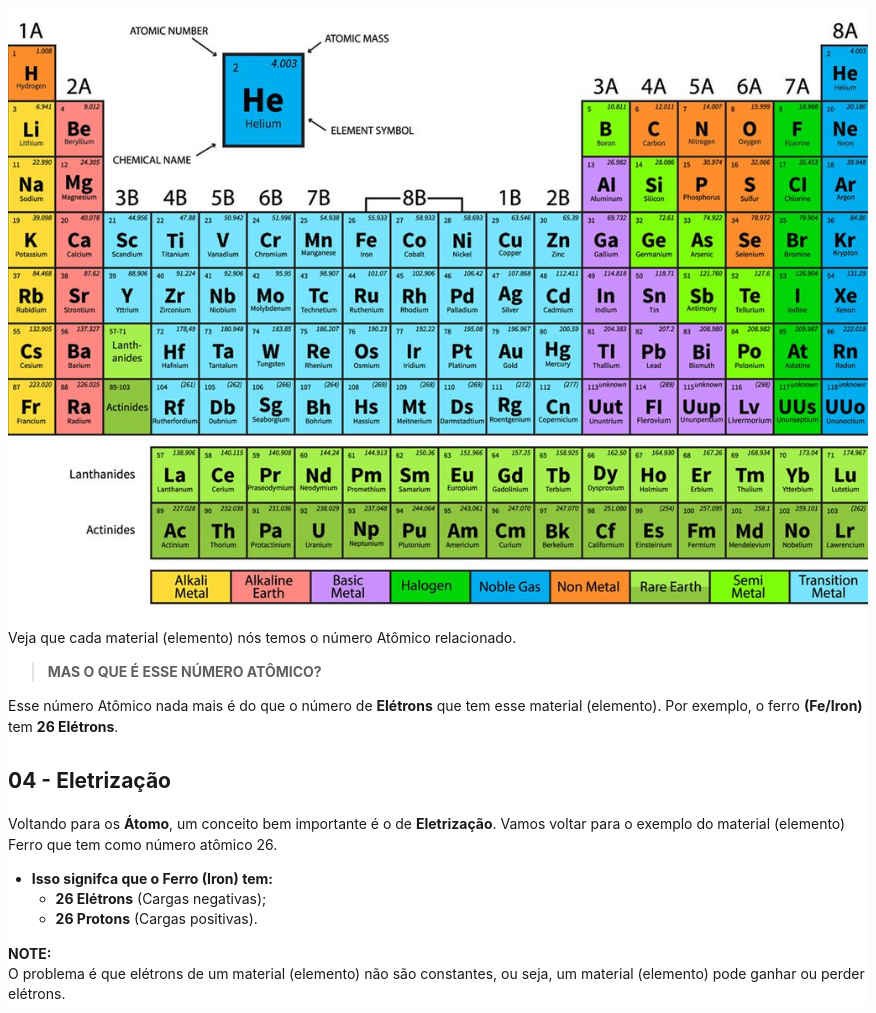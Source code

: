 ![img](images/periodic-table.jpg)  

Veja que cada material (elemento) nós temos o número Atômico relacionado.

> **MAS O QUE É ESSE NÚMERO ATÔMICO?**

Esse número Atômico nada mais é do que o número de **Elétrons** que tem esse material (elemento). Por exemplo, o ferro **(Fe/Iron)** tem **26 Elétrons**.

<div id="04"></div>

## 04 - Eletrização

Voltando para os **Átomo**, um conceito bem importante é o de **Eletrização**. Vamos voltar para o exemplo do material (elemento) Ferro que tem como número atômico 26.

 - **Isso signifca que o Ferro (Iron) tem:**
   - **26 Elétrons** (Cargas negativas);
   - **26 Protons** (Cargas positivas).

**NOTE:**  
O problema é que elétrons de um material (elemento) não são constantes, ou seja, um material (elemento) pode ganhar ou perder elétrons.
